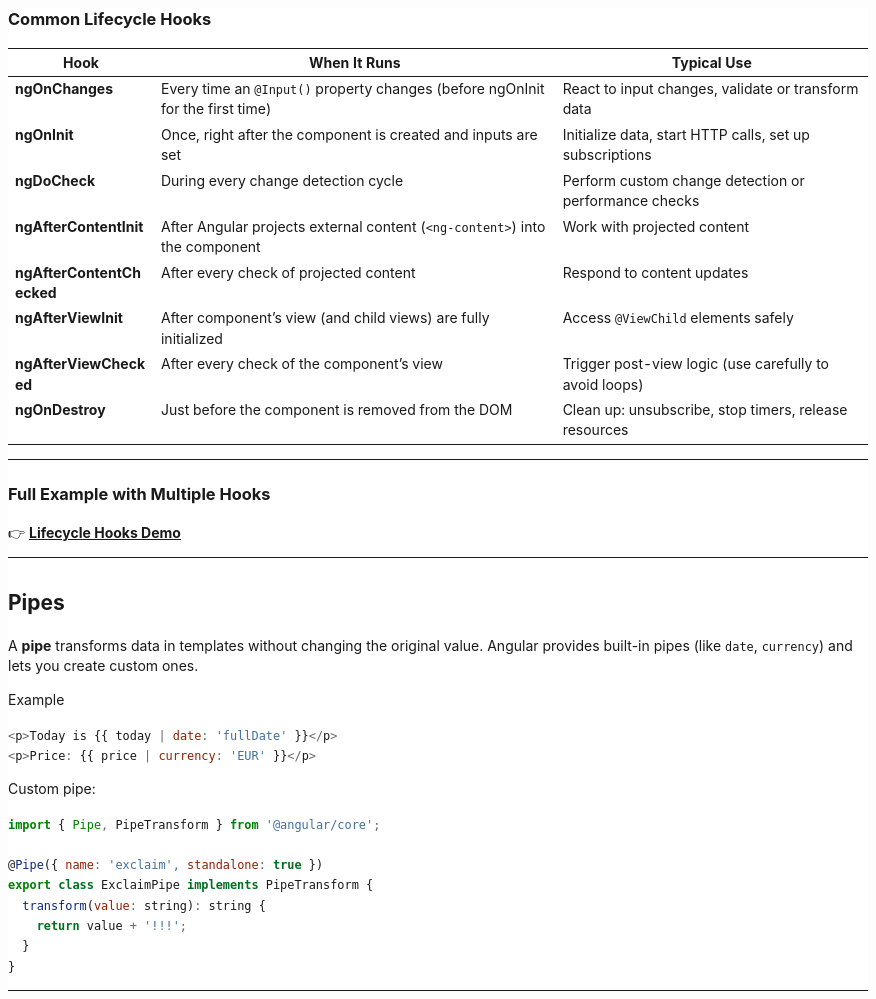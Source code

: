 
### Common Lifecycle Hooks

| Hook | When It Runs | Typical Use |
|------|--------------|-------------|
| **ngOnChanges** | Every time an `@Input()` property changes (before ngOnInit for the first time) | React to input changes, validate or transform data |
| **ngOnInit** | Once, right after the component is created and inputs are set | Initialize data, start HTTP calls, set up subscriptions |
| **ngDoCheck** | During every change detection cycle | Perform custom change detection or performance checks |
| **ngAfterContentInit** | After Angular projects external content (`<ng-content>`) into the component | Work with projected content |
| **ngAfterContentChecked** | After every check of projected content | Respond to content updates |
| **ngAfterViewInit** | After component’s view (and child views) are fully initialized | Access `@ViewChild` elements safely |
| **ngAfterViewChecked** | After every check of the component’s view | Trigger post-view logic (use carefully to avoid loops) |
| **ngOnDestroy** | Just before the component is removed from the DOM | Clean up: unsubscribe, stop timers, release resources |

---

### Full Example with Multiple Hooks

👉 **[Lifecycle Hooks Demo](./examples/lifecycle-hooks-demo/)**

---

## Pipes

A **pipe** transforms data in templates without changing the original value.
Angular provides built-in pipes (like `date`, `currency`) and lets you create custom ones.

Example

```javascript
<p>Today is {{ today | date: 'fullDate' }}</p>
<p>Price: {{ price | currency: 'EUR' }}</p>
```


Custom pipe:

```javascript
import { Pipe, PipeTransform } from '@angular/core';

@Pipe({ name: 'exclaim', standalone: true })
export class ExclaimPipe implements PipeTransform {
  transform(value: string): string {
    return value + '!!!';
  }
}
```

---
